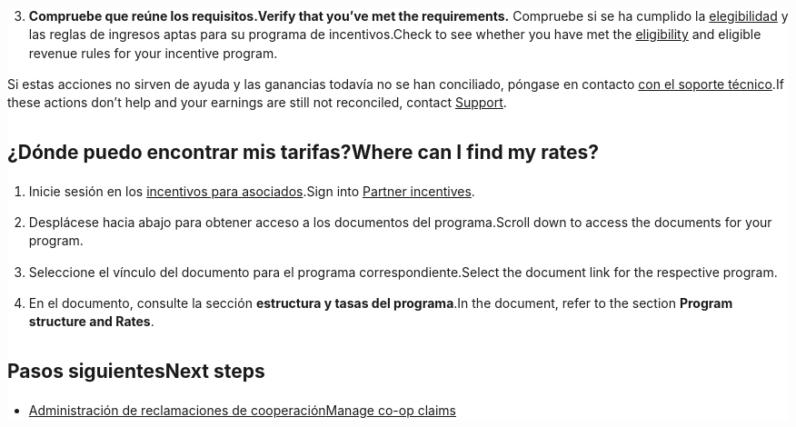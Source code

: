 3. <span data-ttu-id="f8e50-225">**Compruebe que reúne los requisitos.**</span><span class="sxs-lookup"><span data-stu-id="f8e50-225">**Verify that you’ve met the requirements.**</span></span>  <span data-ttu-id="f8e50-226">Compruebe si se ha cumplido la [elegibilidad](#my-payment-is-missing-or-incorrect) y las reglas de ingresos aptas para su programa de incentivos.</span><span class="sxs-lookup"><span data-stu-id="f8e50-226">Check to see whether you have met the [eligibility](#my-payment-is-missing-or-incorrect) and eligible revenue rules for your incentive program.</span></span>

<span data-ttu-id="f8e50-227">Si estas acciones no sirven de ayuda y las ganancias todavía no se han conciliado, póngase en contacto [con el soporte técnico](https://partner.microsoft.com/dashboard/support/incentives/servicerequests?category=incentives).</span><span class="sxs-lookup"><span data-stu-id="f8e50-227">If these actions don’t help and your earnings are still not reconciled, contact [Support](https://partner.microsoft.com/dashboard/support/incentives/servicerequests?category=incentives).</span></span>

## <a name="where-can-i-find-my-rates"></a><span data-ttu-id="f8e50-228">¿Dónde puedo encontrar mis tarifas?</span><span class="sxs-lookup"><span data-stu-id="f8e50-228">Where can I find my rates?</span></span>

1. <span data-ttu-id="f8e50-229">Inicie sesión en los [incentivos para asociados](https://partner.microsoft.com/membership/partner-incentives).</span><span class="sxs-lookup"><span data-stu-id="f8e50-229">Sign into [Partner incentives](https://partner.microsoft.com/membership/partner-incentives).</span></span>

2. <span data-ttu-id="f8e50-230">Desplácese hacia abajo para obtener acceso a los documentos del programa.</span><span class="sxs-lookup"><span data-stu-id="f8e50-230">Scroll down to access the documents for your program.</span></span>

3. <span data-ttu-id="f8e50-231">Seleccione el vínculo del documento para el programa correspondiente.</span><span class="sxs-lookup"><span data-stu-id="f8e50-231">Select the document link for the respective program.</span></span>

4. <span data-ttu-id="f8e50-232">En el documento, consulte la sección **estructura y tasas del programa**.</span><span class="sxs-lookup"><span data-stu-id="f8e50-232">In the document, refer to the section **Program structure and Rates**.</span></span>

## <a name="next-steps"></a><span data-ttu-id="f8e50-233">Pasos siguientes</span><span class="sxs-lookup"><span data-stu-id="f8e50-233">Next steps</span></span>

- [<span data-ttu-id="f8e50-234">Administración de reclamaciones de cooperación</span><span class="sxs-lookup"><span data-stu-id="f8e50-234">Manage co-op claims</span></span>](incentives-managing-co-op-claims.md)